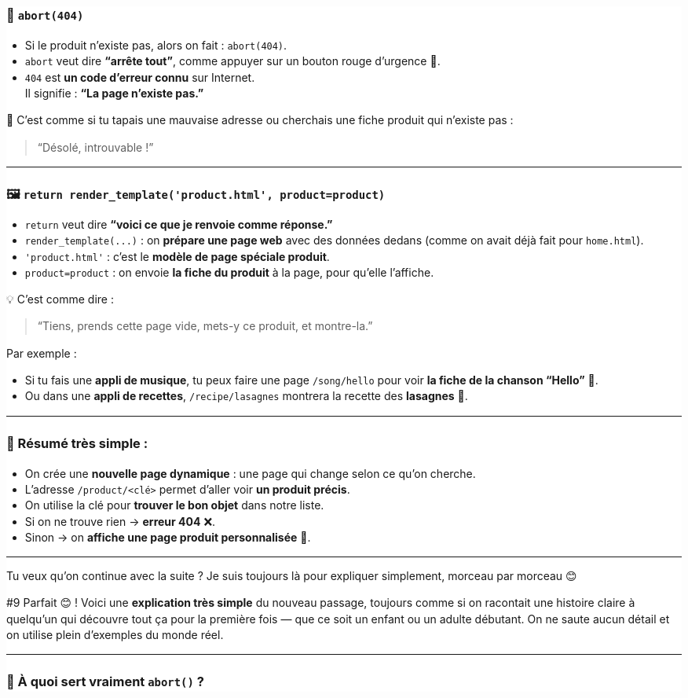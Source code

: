 
### 🛑 `abort(404)`

- Si le produit n’existe pas, alors on fait : `abort(404)`.
- `abort` veut dire **“arrête tout”**, comme appuyer sur un bouton rouge d’urgence 🚨.
- `404` est **un code d’erreur connu** sur Internet.  
  Il signifie : **“La page n’existe pas.”**

🧠 C’est comme si tu tapais une mauvaise adresse ou cherchais une fiche produit qui n’existe pas :  
> “Désolé, introuvable !”

---

### 🖼️ `return render_template('product.html', product=product)`

- `return` veut dire **“voici ce que je renvoie comme réponse.”**
- `render_template(...)` : on **prépare une page web** avec des données dedans (comme on avait déjà fait pour `home.html`).
- `'product.html'` : c’est le **modèle de page spéciale produit**.
- `product=product` : on envoie **la fiche du produit** à la page, pour qu’elle l’affiche.

💡 C’est comme dire :  
> “Tiens, prends cette page vide, mets-y ce produit, et montre-la.”

Par exemple :
- Si tu fais une **appli de musique**, tu peux faire une page `/song/hello` pour voir **la fiche de la chanson “Hello”** 🎵.
- Ou dans une **appli de recettes**, `/recipe/lasagnes` montrera la recette des **lasagnes** 🍝.

---

### 🧠 Résumé très simple :

- On crée une **nouvelle page dynamique** : une page qui change selon ce qu’on cherche.
- L’adresse `/product/<clé>` permet d’aller voir **un produit précis**.
- On utilise la clé pour **trouver le bon objet** dans notre liste.
- Si on ne trouve rien → **erreur 404** ❌.
- Sinon → on **affiche une page produit personnalisée** 🎉.

---

Tu veux qu’on continue avec la suite ? Je suis toujours là pour expliquer simplement, morceau par morceau 😊
        


#9
Parfait 😊 ! Voici une **explication très simple** du nouveau passage, toujours comme si on racontait une histoire claire à quelqu’un qui découvre tout ça pour la première fois — que ce soit un enfant ou un adulte débutant. On ne saute aucun détail et on utilise plein d’exemples du monde réel.

---

### 🛑 À quoi sert vraiment `abort()` ?
